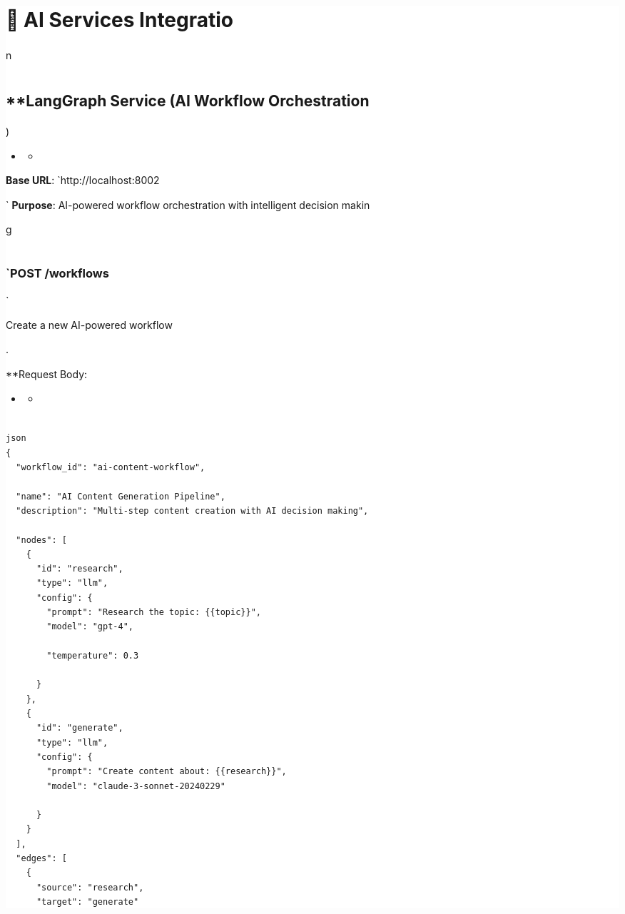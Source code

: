 # 🤖 AI Services Integratio

n

#

## **LangGraph Service (AI Workflow Orchestration

)

* *

**Base URL**: `http://localhost:8002

`
**Purpose**: AI-powered workflow orchestration with intelligent decision makin

g

#

### `POST /workflows

`

Create a new AI-powered workflow

.

**Request Body:

* *

```

json
{
  "workflow_id": "ai-content-workflow",

  "name": "AI Content Generation Pipeline",
  "description": "Multi-step content creation with AI decision making",

  "nodes": [
    {
      "id": "research",
      "type": "llm",
      "config": {
        "prompt": "Research the topic: {{topic}}",
        "model": "gpt-4",

        "temperature": 0.3

      }
    },
    {
      "id": "generate",
      "type": "llm",
      "config": {
        "prompt": "Create content about: {{research}}",
        "model": "claude-3-sonnet-20240229"

      }
    }
  ],
  "edges": [
    {
      "source": "research",
      "target": "generate"
```